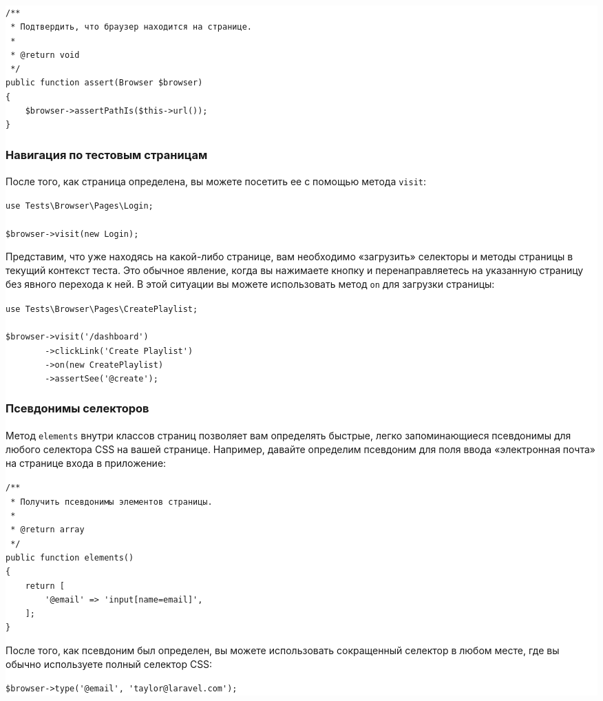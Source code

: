     /**
     * Подтвердить, что браузер находится на странице.
     *
     * @return void
     */
    public function assert(Browser $browser)
    {
        $browser->assertPathIs($this->url());
    }

<a name="navigating-to-pages"></a>
### Навигация по тестовым страницам

После того, как страница определена, вы можете посетить ее с помощью метода `visit`:

    use Tests\Browser\Pages\Login;

    $browser->visit(new Login);

Представим, что уже находясь на какой-либо странице, вам необходимо «загрузить» селекторы и методы страницы в текущий контекст теста. Это обычное явление, когда вы нажимаете кнопку и перенаправляетесь на указанную страницу без явного перехода к ней. В этой ситуации вы можете использовать метод `on` для загрузки страницы:

    use Tests\Browser\Pages\CreatePlaylist;

    $browser->visit('/dashboard')
            ->clickLink('Create Playlist')
            ->on(new CreatePlaylist)
            ->assertSee('@create');

<a name="shorthand-selectors"></a>
### Псевдонимы селекторов

Метод `elements` внутри классов страниц позволяет вам определять быстрые, легко запоминающиеся псевдонимы для любого селектора CSS на вашей странице. Например, давайте определим псевдоним для поля ввода «электронная почта» на странице входа в приложение:

    /**
     * Получить псевдонимы элементов страницы.
     *
     * @return array
     */
    public function elements()
    {
        return [
            '@email' => 'input[name=email]',
        ];
    }

После того, как псевдоним был определен, вы можете использовать сокращенный селектор в любом месте, где вы обычно используете полный селектор CSS:

    $browser->type('@email', 'taylor@laravel.com');
